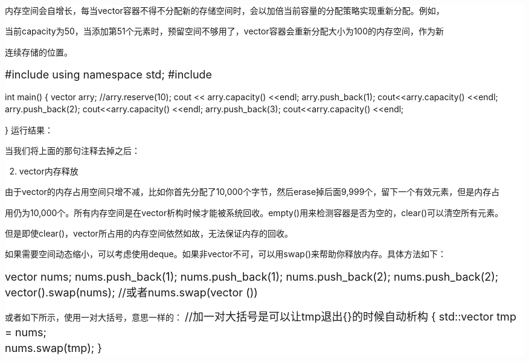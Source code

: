 内存空间会自增长，每当vector容器不得不分配新的存储空间时，会以加倍当前容量的分配策略实现重新分配。例如，

当前capacity为50，当添加第51个元素时，预留空间不够用了，vector容器会重新分配大小为100的内存空间，作为新

连续存储的位置。



<span style="font-size:18px;">#include <iostream>
using namespace std;
#include <vector>

int main()
{
        vector<int> arry;
        //arry.reserve(10);
        cout << arry.capacity() <<endl;
        arry.push_back(1);
        cout<<arry.capacity() <<endl;
        arry.push_back(2);
        cout<<arry.capacity() <<endl;
        arry.push_back(3);
        cout<<arry.capacity() <<endl;

}
</span>
运行结果：


当我们将上面的那句注释去掉之后：





2. vector内存释放

由于vector的内存占用空间只增不减，比如你首先分配了10,000个字节，然后erase掉后面9,999个，留下一个有效元素，但是内存占

用仍为10,000个。所有内存空间是在vector析构时候才能被系统回收。empty()用来检测容器是否为空的，clear()可以清空所有元素。

但是即使clear()，vector所占用的内存空间依然如故，无法保证内存的回收。

如果需要空间动态缩小，可以考虑使用deque。如果非vector不可，可以用swap()来帮助你释放内存。具体方法如下：

<span style="font-size:18px;">vector<int> nums; 
nums.push_back(1);
nums.push_back(1);
nums.push_back(2);
nums.push_back(2); 
vector<int>().swap(nums); //或者nums.swap(vector<int> ())</span>

或者如下所示，使用一对大括号，意思一样的：
<span style="font-size:18px;">//加一对大括号是可以让tmp退出{}的时候自动析构
{ 
    std::vector<int> tmp =   nums;  
    nums.swap(tmp); 
}

</span>
